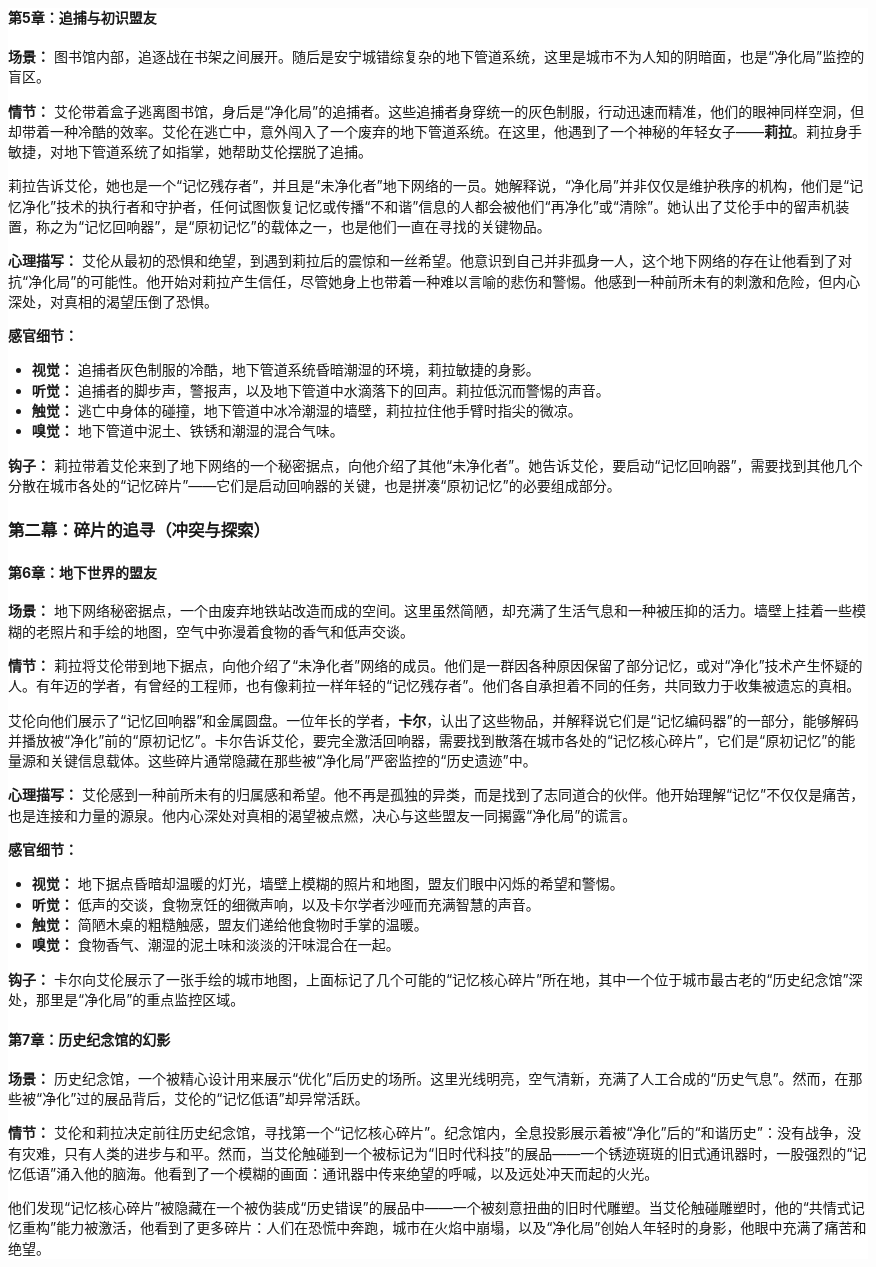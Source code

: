 #### 第5章：追捕与初识盟友

**场景：** 图书馆内部，追逐战在书架之间展开。随后是安宁城错综复杂的地下管道系统，这里是城市不为人知的阴暗面，也是“净化局”监控的盲区。

**情节：**
艾伦带着盒子逃离图书馆，身后是“净化局”的追捕者。这些追捕者身穿统一的灰色制服，行动迅速而精准，他们的眼神同样空洞，但却带着一种冷酷的效率。艾伦在逃亡中，意外闯入了一个废弃的地下管道系统。在这里，他遇到了一个神秘的年轻女子——**莉拉**。莉拉身手敏捷，对地下管道系统了如指掌，她帮助艾伦摆脱了追捕。

莉拉告诉艾伦，她也是一个“记忆残存者”，并且是“未净化者”地下网络的一员。她解释说，“净化局”并非仅仅是维护秩序的机构，他们是“记忆净化”技术的执行者和守护者，任何试图恢复记忆或传播“不和谐”信息的人都会被他们“再净化”或“清除”。她认出了艾伦手中的留声机装置，称之为“记忆回响器”，是“原初记忆”的载体之一，也是他们一直在寻找的关键物品。

**心理描写：** 艾伦从最初的恐惧和绝望，到遇到莉拉后的震惊和一丝希望。他意识到自己并非孤身一人，这个地下网络的存在让他看到了对抗“净化局”的可能性。他开始对莉拉产生信任，尽管她身上也带着一种难以言喻的悲伤和警惕。他感到一种前所未有的刺激和危险，但内心深处，对真相的渴望压倒了恐惧。

**感官细节：**
*   **视觉：** 追捕者灰色制服的冷酷，地下管道系统昏暗潮湿的环境，莉拉敏捷的身影。
*   **听觉：** 追捕者的脚步声，警报声，以及地下管道中水滴落下的回声。莉拉低沉而警惕的声音。
*   **触觉：** 逃亡中身体的碰撞，地下管道中冰冷潮湿的墙壁，莉拉拉住他手臂时指尖的微凉。
*   **嗅觉：** 地下管道中泥土、铁锈和潮湿的混合气味。

**钩子：** 莉拉带着艾伦来到了地下网络的一个秘密据点，向他介绍了其他“未净化者”。她告诉艾伦，要启动“记忆回响器”，需要找到其他几个分散在城市各处的“记忆碎片”——它们是启动回响器的关键，也是拼凑“原初记忆”的必要组成部分。

### 第二幕：碎片的追寻（冲突与探索）

#### 第6章：地下世界的盟友

**场景：** 地下网络秘密据点，一个由废弃地铁站改造而成的空间。这里虽然简陋，却充满了生活气息和一种被压抑的活力。墙壁上挂着一些模糊的老照片和手绘的地图，空气中弥漫着食物的香气和低声交谈。

**情节：**
莉拉将艾伦带到地下据点，向他介绍了“未净化者”网络的成员。他们是一群因各种原因保留了部分记忆，或对“净化”技术产生怀疑的人。有年迈的学者，有曾经的工程师，也有像莉拉一样年轻的“记忆残存者”。他们各自承担着不同的任务，共同致力于收集被遗忘的真相。

艾伦向他们展示了“记忆回响器”和金属圆盘。一位年长的学者，**卡尔**，认出了这些物品，并解释说它们是“记忆编码器”的一部分，能够解码并播放被“净化”前的“原初记忆”。卡尔告诉艾伦，要完全激活回响器，需要找到散落在城市各处的“记忆核心碎片”，它们是“原初记忆”的能量源和关键信息载体。这些碎片通常隐藏在那些被“净化局”严密监控的“历史遗迹”中。

**心理描写：** 艾伦感到一种前所未有的归属感和希望。他不再是孤独的异类，而是找到了志同道合的伙伴。他开始理解“记忆”不仅仅是痛苦，也是连接和力量的源泉。他内心深处对真相的渴望被点燃，决心与这些盟友一同揭露“净化局”的谎言。

**感官细节：**
*   **视觉：** 地下据点昏暗却温暖的灯光，墙壁上模糊的照片和地图，盟友们眼中闪烁的希望和警惕。
*   **听觉：** 低声的交谈，食物烹饪的细微声响，以及卡尔学者沙哑而充满智慧的声音。
*   **触觉：** 简陋木桌的粗糙触感，盟友们递给他食物时手掌的温暖。
*   **嗅觉：** 食物香气、潮湿的泥土味和淡淡的汗味混合在一起。

**钩子：** 卡尔向艾伦展示了一张手绘的城市地图，上面标记了几个可能的“记忆核心碎片”所在地，其中一个位于城市最古老的“历史纪念馆”深处，那里是“净化局”的重点监控区域。

#### 第7章：历史纪念馆的幻影

**场景：** 历史纪念馆，一个被精心设计用来展示“优化”后历史的场所。这里光线明亮，空气清新，充满了人工合成的“历史气息”。然而，在那些被“净化”过的展品背后，艾伦的“记忆低语”却异常活跃。

**情节：**
艾伦和莉拉决定前往历史纪念馆，寻找第一个“记忆核心碎片”。纪念馆内，全息投影展示着被“净化”后的“和谐历史”：没有战争，没有灾难，只有人类的进步与和平。然而，当艾伦触碰到一个被标记为“旧时代科技”的展品——一个锈迹斑斑的旧式通讯器时，一股强烈的“记忆低语”涌入他的脑海。他看到了一个模糊的画面：通讯器中传来绝望的呼喊，以及远处冲天而起的火光。

他们发现“记忆核心碎片”被隐藏在一个被伪装成“历史错误”的展品中——一个被刻意扭曲的旧时代雕塑。当艾伦触碰雕塑时，他的“共情式记忆重构”能力被激活，他看到了更多碎片：人们在恐慌中奔跑，城市在火焰中崩塌，以及“净化局”创始人年轻时的身影，他眼中充满了痛苦和绝望。
